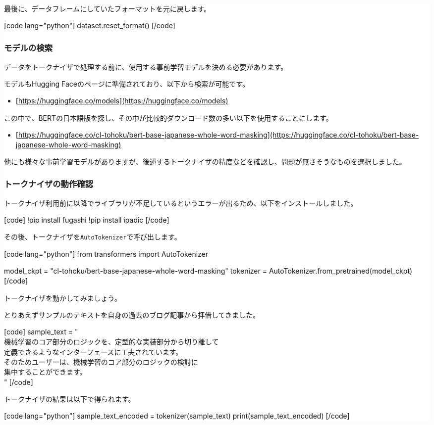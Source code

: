 最後に、データフレームにしていたフォーマットを元に戻します。

[code lang="python"]
dataset.reset_format()
[/code]

### モデルの検索

データをトークナイザで処理する前に、使用する事前学習モデルを決める必要があります。

モデルもHugging Faceのページに準備されており、以下から検索が可能です。

- [https://huggingface.co/models](https://huggingface.co/models)

この中で、BERTの日本語版を探し、その中が比較的ダウンロード数の多い以下を使用することにします。

- [https://huggingface.co/cl-tohoku/bert-base-japanese-whole-word-masking](https://huggingface.co/cl-tohoku/bert-base-japanese-whole-word-masking)

他にも様々な事前学習モデルがありますが、後述するトークナイザの精度などを確認し、問題が無さそうなものを選択しました。

### トークナイザの動作確認

トークナイザ利用前に以降でライブラリが不足しているというエラーが出るため、以下をインストールしました。

[code]
!pip install fugashi
!pip install ipadic
[/code]

その後、トークナイザを`AutoTokenizer`で呼び出します。

[code lang="python"]
from transformers import AutoTokenizer

model_ckpt = "cl-tohoku/bert-base-japanese-whole-word-masking"
tokenizer = AutoTokenizer.from_pretrained(model_ckpt)
[/code]

トークナイザを動かしてみましょう。

とりあえずサンプルのテキストを自身の過去のブログ記事から拝借してきました。

[code]
sample_text = "\
機械学習のコア部分のロジックを、定型的な実装部分から切り離して\
定義できるようなインターフェースに工夫されています。 \
そのためユーザーは、機械学習のコア部分のロジックの検討に\
集中することができます。\
"
[/code]

トークナイザの結果は以下で得られます。

[code lang="python"]
sample_text_encoded = tokenizer(sample_text)
print(sample_text_encoded)
[/code]
